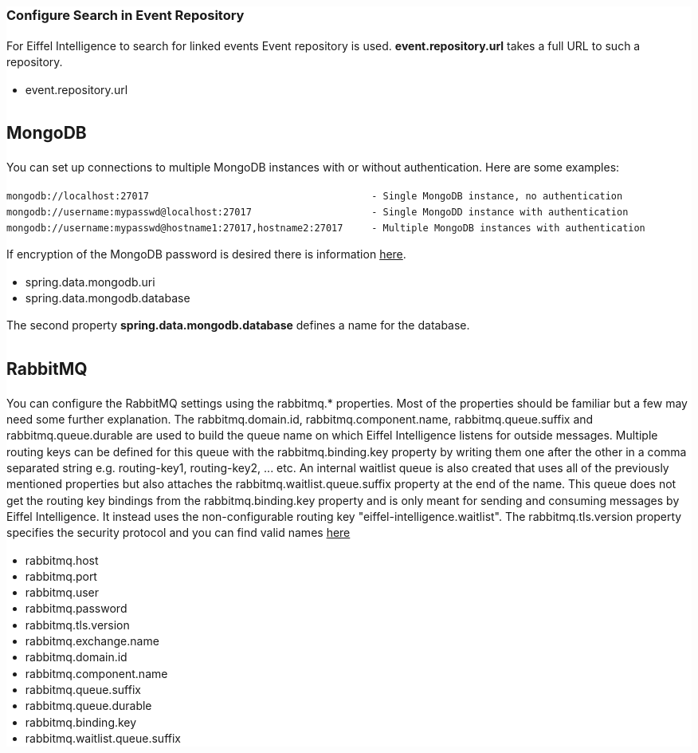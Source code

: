 ### Configure Search in Event Repository

For Eiffel Intelligence to search for linked events Event repository is
used. **event.repository.url** takes a full URL to such a repository.

* event.repository.url

## MongoDB

You can set up connections to multiple MongoDB instances with or without authentication.
Here are some examples:

    mongodb://localhost:27017                                       - Single MongoDB instance, no authentication
    mongodb://username:mypasswd@localhost:27017                     - Single MongoDD instance with authentication
    mongodb://username:mypasswd@hostname1:27017,hostname2:27017     - Multiple MongoDB instances with authentication

If encryption of the MongoDB password is desired there is information [here](configuration.md#password-encryption).

* spring.data.mongodb.uri
* spring.data.mongodb.database

The second property **spring.data.mongodb.database** defines a name for the database.

## RabbitMQ

You can configure the RabbitMQ settings using the rabbitmq.* properties.
Most of the properties should be familiar but a few may need some further explanation.
The rabbitmq.domain.id, rabbitmq.component.name, rabbitmq.queue.suffix and rabbitmq.queue.durable
are used to build the queue name on which Eiffel Intelligence listens for outside messages.
Multiple routing keys can be defined for this queue with the rabbitmq.binding.key property by writing
them one after the other in a comma separated string e.g. routing-key1, routing-key2, ... etc.
An internal waitlist queue is also created that uses all of the previously mentioned properties but also
attaches the rabbitmq.waitlist.queue.suffix property at the end of the name.
This queue does not get the routing key bindings from the rabbitmq.binding.key property and is only meant for
sending and consuming messages by Eiffel Intelligence.
It instead uses the non-configurable routing key "eiffel-intelligence.waitlist".
The rabbitmq.tls.version property specifies the security protocol and you can find valid names
[here](https://docs.oracle.com/javase/7/docs/technotes/guides/security/StandardNames.html#SSLContext)

* rabbitmq.host
* rabbitmq.port
* rabbitmq.user
* rabbitmq.password
* rabbitmq.tls.version
* rabbitmq.exchange.name
* rabbitmq.domain.id
* rabbitmq.component.name
* rabbitmq.queue.suffix
* rabbitmq.queue.durable
* rabbitmq.binding.key
* rabbitmq.waitlist.queue.suffix

